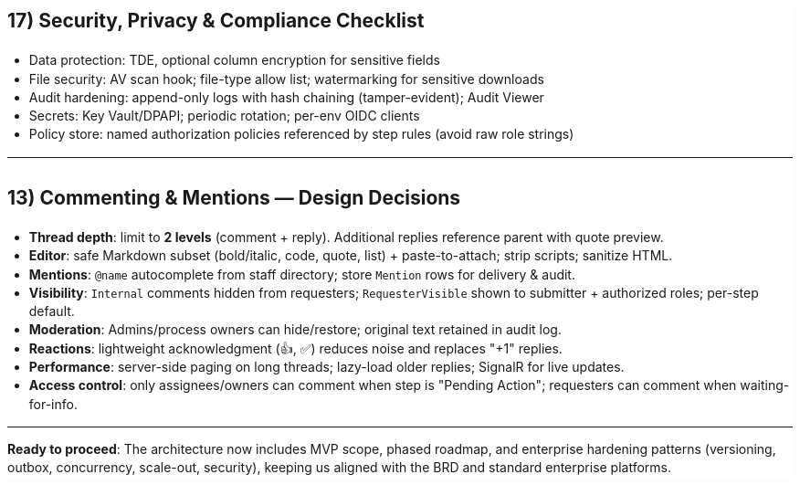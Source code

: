 
## 17) Security, Privacy & Compliance Checklist
- Data protection: TDE, optional column encryption for sensitive fields
- File security: AV scan hook; file-type allow list; watermarking for sensitive downloads
- Audit hardening: append-only logs with hash chaining (tamper-evident); Audit Viewer
- Secrets: Key Vault/DPAPI; periodic rotation; per-env OIDC clients
- Policy store: named authorization policies referenced by step rules (avoid raw role strings)

---

## 13) Commenting & Mentions — Design Decisions
- **Thread depth**: limit to **2 levels** (comment + reply). Additional replies reference parent with quote preview.
- **Editor**: safe Markdown subset (bold/italic, code, quote, list) + paste-to-attach; strip scripts; sanitize HTML.
- **Mentions**: `@name` autocomplete from staff directory; store `Mention` rows for delivery & audit.
- **Visibility**: `Internal` comments hidden from requesters; `RequesterVisible` shown to submitter + authorized roles; per-step default.
- **Moderation**: Admins/process owners can hide/restore; original text retained in audit log.
- **Reactions**: lightweight acknowledgment (👍, ✅) reduces noise and replaces "+1" replies.
- **Performance**: server-side paging on long threads; lazy-load older replies; SignalR for live updates.
- **Access control**: only assignees/owners can comment when step is "Pending Action"; requesters can comment when waiting-for-info.

---

**Ready to proceed**: The architecture now includes MVP scope, phased roadmap, and enterprise hardening patterns (versioning, outbox, concurrency, scale-out, security), keeping us aligned with the BRD and standard enterprise platforms.
